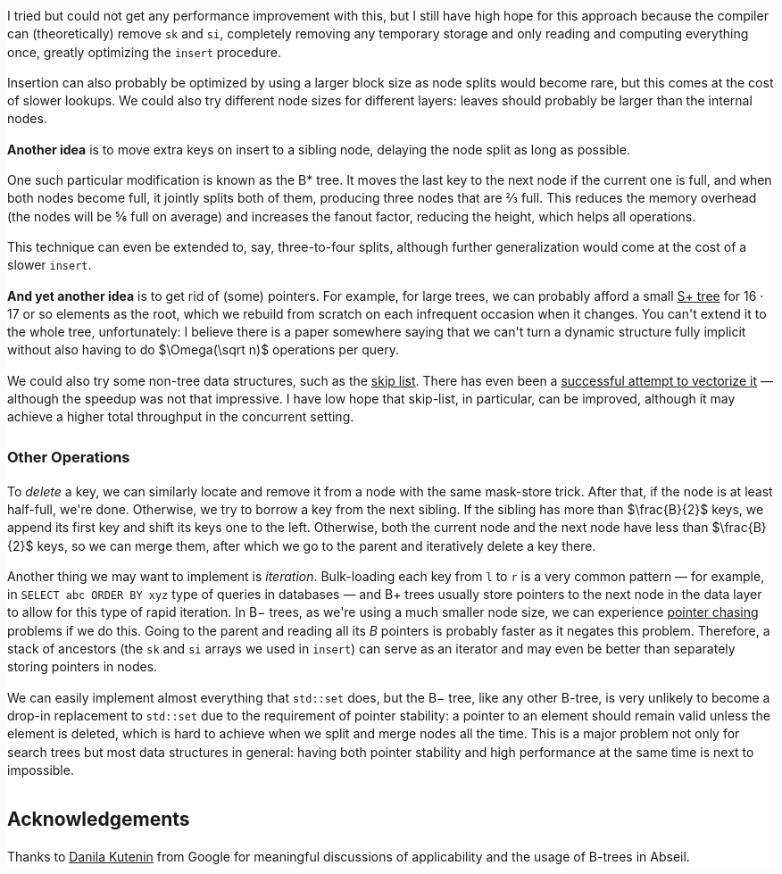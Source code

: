 

I tried but could not get any performance improvement with this, but I still have high hope for this approach because the compiler can (theoretically) remove `sk` and `si`, completely removing any temporary storage and only reading and computing everything once, greatly optimizing the `insert` procedure.

Insertion can also probably be optimized by using a larger block size as node splits would become rare, but this comes at the cost of slower lookups. We could also try different node sizes for different layers: leaves should probably be larger than the internal nodes.

**Another idea** is to move extra keys on insert to a sibling node, delaying the node split as long as possible.

One such particular modification is known as the B* tree. It moves the last key to the next node if the current one is full, and when both nodes become full, it jointly splits both of them, producing three nodes that are ⅔ full. This reduces the memory overhead (the nodes will be ⅚ full on average) and increases the fanout factor, reducing the height, which helps all operations.

This technique can even be extended to, say, three-to-four splits, although further generalization would come at the cost of a slower `insert`.

**And yet another idea** is to get rid of (some) pointers. For example, for large trees, we can probably afford a small [S+ tree](../s-tree) for $16 \cdot 17$ or so elements as the root, which we rebuild from scratch on each infrequent occasion when it changes. You can't extend it to the whole tree, unfortunately: I believe there is a paper somewhere saying that we can't turn a dynamic structure fully implicit without also having to do $\Omega(\sqrt n)$ operations per query.

We could also try some non-tree data structures, such as the [skip list](https://en.wikipedia.org/wiki/Skip_list). There has even been a [successful attempt to vectorize it](https://doublequan.github.io/) — although the speedup was not that impressive. I have low hope that skip-list, in particular, can be improved, although it may achieve a higher total throughput in the concurrent setting.

### Other Operations

To *delete* a key, we can similarly locate and remove it from a node with the same mask-store trick. After that, if the node is at least half-full, we're done. Otherwise, we try to borrow a key from the next sibling. If the sibling has more than $\frac{B}{2}$ keys, we append its first key and shift its keys one to the left. Otherwise, both the current node and the next node have less than $\frac{B}{2}$ keys, so we can merge them, after which we go to the parent and iteratively delete a key there.

Another thing we may want to implement is *iteration*. Bulk-loading each key from `l` to `r` is a very common pattern — for example, in `SELECT abc ORDER BY xyz` type of queries in databases — and B+ trees usually store pointers to the next node in the data layer to allow for this type of rapid iteration. In B− trees, as we're using a much smaller node size, we can experience [pointer chasing](/hpc/cpu-cache/latency/) problems if we do this. Going to the parent and reading all its $B$ pointers is probably faster as it negates this problem. Therefore, a stack of ancestors (the `sk` and `si` arrays we used in `insert`) can serve as an iterator and may even be better than separately storing pointers in nodes.

We can easily implement almost everything that `std::set` does, but the B− tree, like any other B-tree, is very unlikely to become a drop-in replacement to `std::set` due to the requirement of pointer stability: a pointer to an element should remain valid unless the element is deleted, which is hard to achieve when we split and merge nodes all the time. This is a major problem not only for search trees but most data structures in general: having both pointer stability and high performance at the same time is next to impossible.



## Acknowledgements

Thanks to [Danila Kutenin](https://danlark.org/) from Google for meaningful discussions of applicability and the usage of B-trees in Abseil.


